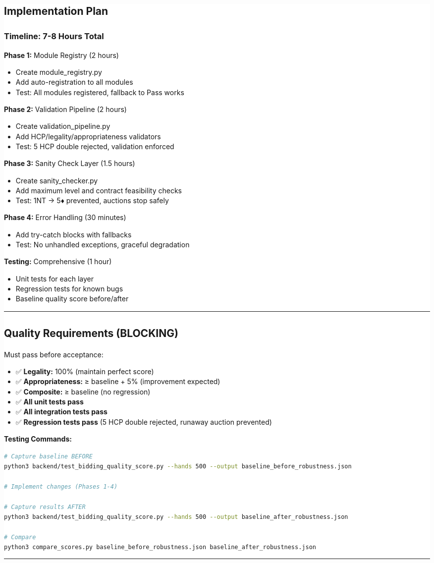 
## Implementation Plan

### Timeline: 7-8 Hours Total

**Phase 1:** Module Registry (2 hours)
- Create module_registry.py
- Add auto-registration to all modules
- Test: All modules registered, fallback to Pass works

**Phase 2:** Validation Pipeline (2 hours)
- Create validation_pipeline.py
- Add HCP/legality/appropriateness validators
- Test: 5 HCP double rejected, validation enforced

**Phase 3:** Sanity Check Layer (1.5 hours)
- Create sanity_checker.py
- Add maximum level and contract feasibility checks
- Test: 1NT → 5♦ prevented, auctions stop safely

**Phase 4:** Error Handling (30 minutes)
- Add try-catch blocks with fallbacks
- Test: No unhandled exceptions, graceful degradation

**Testing:** Comprehensive (1 hour)
- Unit tests for each layer
- Regression tests for known bugs
- Baseline quality score before/after

---

## Quality Requirements (BLOCKING)

Must pass before acceptance:

- ✅ **Legality:** 100% (maintain perfect score)
- ✅ **Appropriateness:** ≥ baseline + 5% (improvement expected)
- ✅ **Composite:** ≥ baseline (no regression)
- ✅ **All unit tests pass**
- ✅ **All integration tests pass**
- ✅ **Regression tests pass** (5 HCP double rejected, runaway auction prevented)

**Testing Commands:**
```bash
# Capture baseline BEFORE
python3 backend/test_bidding_quality_score.py --hands 500 --output baseline_before_robustness.json

# Implement changes (Phases 1-4)

# Capture results AFTER
python3 backend/test_bidding_quality_score.py --hands 500 --output baseline_after_robustness.json

# Compare
python3 compare_scores.py baseline_before_robustness.json baseline_after_robustness.json
```

---